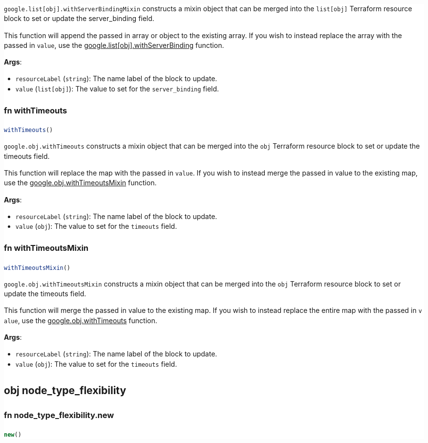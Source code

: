`google.list[obj].withServerBindingMixin` constructs a mixin object that can be merged into the `list[obj]`
Terraform resource block to set or update the server_binding field.

This function will append the passed in array or object to the existing array. If you wish
to instead replace the array with the passed in `value`, use the [google.list[obj].withServerBinding](TODO)
function.


**Args**:
  - `resourceLabel` (`string`): The name label of the block to update.
  - `value` (`list[obj]`): The value to set for the `server_binding` field.


### fn withTimeouts

```ts
withTimeouts()
```

`google.obj.withTimeouts` constructs a mixin object that can be merged into the `obj`
Terraform resource block to set or update the timeouts field.

This function will replace the map with the passed in `value`. If you wish to instead merge the
passed in value to the existing map, use the [google.obj.withTimeoutsMixin](TODO) function.

**Args**:
  - `resourceLabel` (`string`): The name label of the block to update.
  - `value` (`obj`): The value to set for the `timeouts` field.


### fn withTimeoutsMixin

```ts
withTimeoutsMixin()
```

`google.obj.withTimeoutsMixin` constructs a mixin object that can be merged into the `obj`
Terraform resource block to set or update the timeouts field.

This function will merge the passed in value to the existing map. If you wish
to instead replace the entire map with the passed in `value`, use the [google.obj.withTimeouts](TODO)
function.


**Args**:
  - `resourceLabel` (`string`): The name label of the block to update.
  - `value` (`obj`): The value to set for the `timeouts` field.


## obj node_type_flexibility



### fn node_type_flexibility.new

```ts
new()
```
